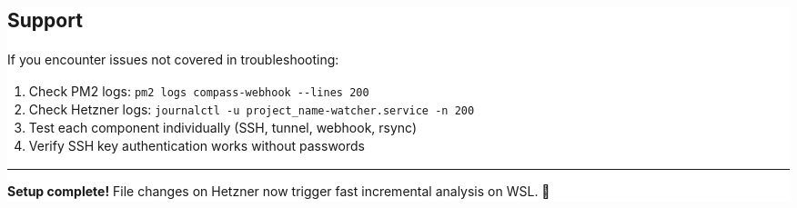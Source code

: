 
## Support

If you encounter issues not covered in troubleshooting:

1. Check PM2 logs: `pm2 logs compass-webhook --lines 200`
2. Check Hetzner logs: `journalctl -u project_name-watcher.service -n 200`
3. Test each component individually (SSH, tunnel, webhook, rsync)
4. Verify SSH key authentication works without passwords

---

**Setup complete!** File changes on Hetzner now trigger fast incremental analysis on WSL. 🚀
